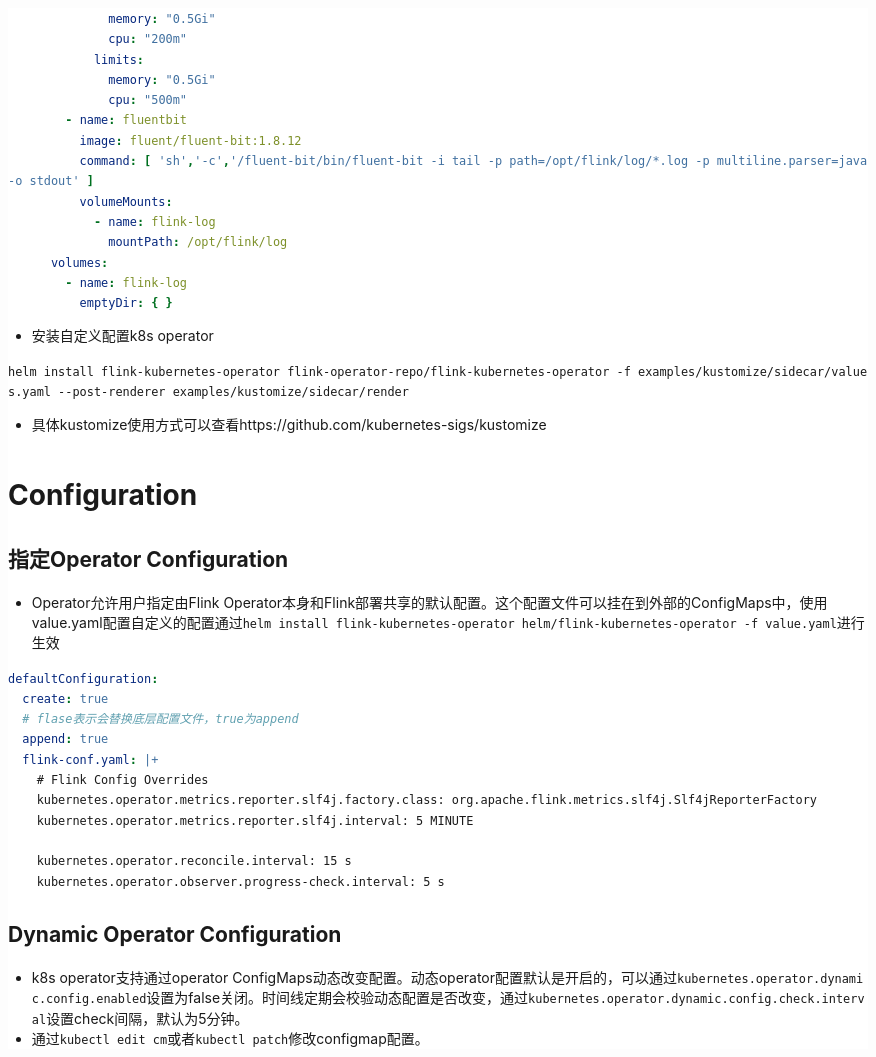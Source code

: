 ```yaml
              memory: "0.5Gi"
              cpu: "200m"
            limits:
              memory: "0.5Gi"
              cpu: "500m"
        - name: fluentbit
          image: fluent/fluent-bit:1.8.12
          command: [ 'sh','-c','/fluent-bit/bin/fluent-bit -i tail -p path=/opt/flink/log/*.log -p multiline.parser=java -o stdout' ]
          volumeMounts:
            - name: flink-log
              mountPath: /opt/flink/log
      volumes:
        - name: flink-log
          emptyDir: { }
```

* 安装自定义配置k8s operator

```shell
helm install flink-kubernetes-operator flink-operator-repo/flink-kubernetes-operator -f examples/kustomize/sidecar/values.yaml --post-renderer examples/kustomize/sidecar/render
```

* 具体kustomize使用方式可以查看https://github.com/kubernetes-sigs/kustomize

# Configuration

## 指定Operator Configuration

* Operator允许用户指定由Flink Operator本身和Flink部署共享的默认配置。这个配置文件可以挂在到外部的ConfigMaps中，使用value.yaml配置自定义的配置通过`helm install flink-kubernetes-operator helm/flink-kubernetes-operator -f value.yaml`进行生效

```yaml
defaultConfiguration:
  create: true
  # flase表示会替换底层配置文件，true为append
  append: true
  flink-conf.yaml: |+
    # Flink Config Overrides
    kubernetes.operator.metrics.reporter.slf4j.factory.class: org.apache.flink.metrics.slf4j.Slf4jReporterFactory
    kubernetes.operator.metrics.reporter.slf4j.interval: 5 MINUTE

    kubernetes.operator.reconcile.interval: 15 s
    kubernetes.operator.observer.progress-check.interval: 5 s
```

## Dynamic Operator Configuration

* k8s operator支持通过operator ConfigMaps动态改变配置。动态operator配置默认是开启的，可以通过`kubernetes.operator.dynamic.config.enabled`设置为false关闭。时间线定期会校验动态配置是否改变，通过`kubernetes.operator.dynamic.config.check.interval`设置check间隔，默认为5分钟。
* 通过`kubectl edit cm`或者`kubectl patch`修改configmap配置。
